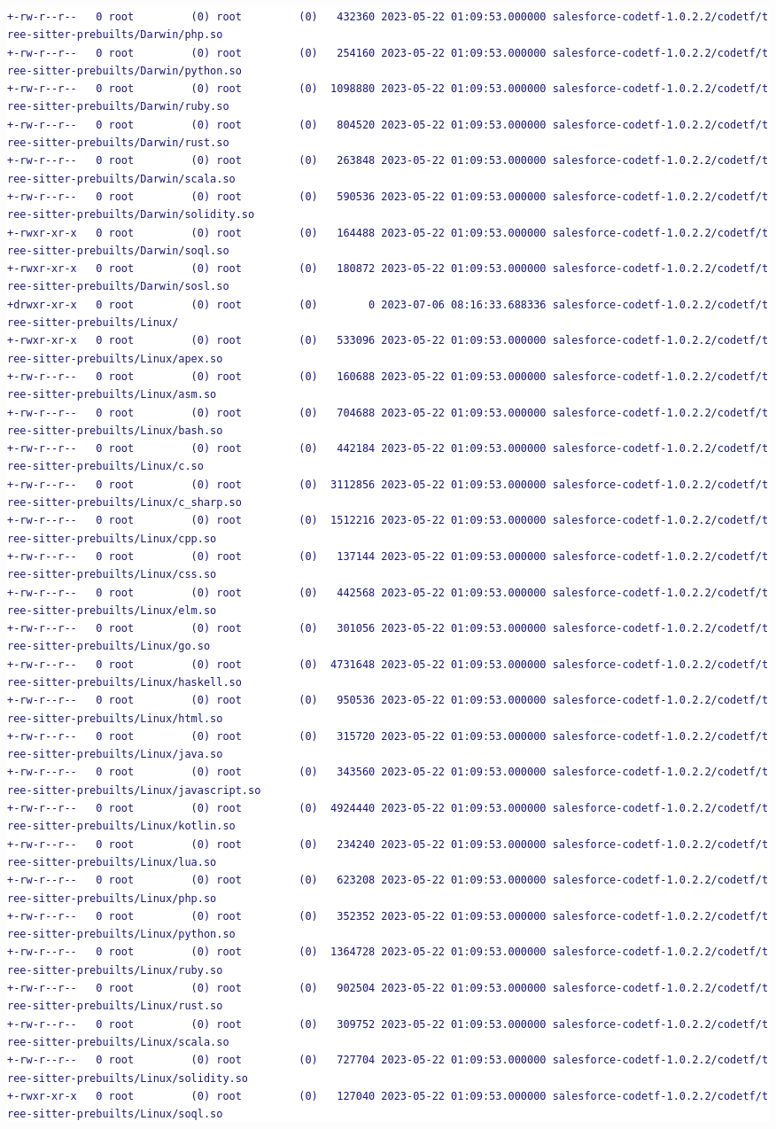 ```diff
+-rw-r--r--   0 root         (0) root         (0)   432360 2023-05-22 01:09:53.000000 salesforce-codetf-1.0.2.2/codetf/tree-sitter-prebuilts/Darwin/php.so
+-rw-r--r--   0 root         (0) root         (0)   254160 2023-05-22 01:09:53.000000 salesforce-codetf-1.0.2.2/codetf/tree-sitter-prebuilts/Darwin/python.so
+-rw-r--r--   0 root         (0) root         (0)  1098880 2023-05-22 01:09:53.000000 salesforce-codetf-1.0.2.2/codetf/tree-sitter-prebuilts/Darwin/ruby.so
+-rw-r--r--   0 root         (0) root         (0)   804520 2023-05-22 01:09:53.000000 salesforce-codetf-1.0.2.2/codetf/tree-sitter-prebuilts/Darwin/rust.so
+-rw-r--r--   0 root         (0) root         (0)   263848 2023-05-22 01:09:53.000000 salesforce-codetf-1.0.2.2/codetf/tree-sitter-prebuilts/Darwin/scala.so
+-rw-r--r--   0 root         (0) root         (0)   590536 2023-05-22 01:09:53.000000 salesforce-codetf-1.0.2.2/codetf/tree-sitter-prebuilts/Darwin/solidity.so
+-rwxr-xr-x   0 root         (0) root         (0)   164488 2023-05-22 01:09:53.000000 salesforce-codetf-1.0.2.2/codetf/tree-sitter-prebuilts/Darwin/soql.so
+-rwxr-xr-x   0 root         (0) root         (0)   180872 2023-05-22 01:09:53.000000 salesforce-codetf-1.0.2.2/codetf/tree-sitter-prebuilts/Darwin/sosl.so
+drwxr-xr-x   0 root         (0) root         (0)        0 2023-07-06 08:16:33.688336 salesforce-codetf-1.0.2.2/codetf/tree-sitter-prebuilts/Linux/
+-rwxr-xr-x   0 root         (0) root         (0)   533096 2023-05-22 01:09:53.000000 salesforce-codetf-1.0.2.2/codetf/tree-sitter-prebuilts/Linux/apex.so
+-rw-r--r--   0 root         (0) root         (0)   160688 2023-05-22 01:09:53.000000 salesforce-codetf-1.0.2.2/codetf/tree-sitter-prebuilts/Linux/asm.so
+-rw-r--r--   0 root         (0) root         (0)   704688 2023-05-22 01:09:53.000000 salesforce-codetf-1.0.2.2/codetf/tree-sitter-prebuilts/Linux/bash.so
+-rw-r--r--   0 root         (0) root         (0)   442184 2023-05-22 01:09:53.000000 salesforce-codetf-1.0.2.2/codetf/tree-sitter-prebuilts/Linux/c.so
+-rw-r--r--   0 root         (0) root         (0)  3112856 2023-05-22 01:09:53.000000 salesforce-codetf-1.0.2.2/codetf/tree-sitter-prebuilts/Linux/c_sharp.so
+-rw-r--r--   0 root         (0) root         (0)  1512216 2023-05-22 01:09:53.000000 salesforce-codetf-1.0.2.2/codetf/tree-sitter-prebuilts/Linux/cpp.so
+-rw-r--r--   0 root         (0) root         (0)   137144 2023-05-22 01:09:53.000000 salesforce-codetf-1.0.2.2/codetf/tree-sitter-prebuilts/Linux/css.so
+-rw-r--r--   0 root         (0) root         (0)   442568 2023-05-22 01:09:53.000000 salesforce-codetf-1.0.2.2/codetf/tree-sitter-prebuilts/Linux/elm.so
+-rw-r--r--   0 root         (0) root         (0)   301056 2023-05-22 01:09:53.000000 salesforce-codetf-1.0.2.2/codetf/tree-sitter-prebuilts/Linux/go.so
+-rw-r--r--   0 root         (0) root         (0)  4731648 2023-05-22 01:09:53.000000 salesforce-codetf-1.0.2.2/codetf/tree-sitter-prebuilts/Linux/haskell.so
+-rw-r--r--   0 root         (0) root         (0)   950536 2023-05-22 01:09:53.000000 salesforce-codetf-1.0.2.2/codetf/tree-sitter-prebuilts/Linux/html.so
+-rw-r--r--   0 root         (0) root         (0)   315720 2023-05-22 01:09:53.000000 salesforce-codetf-1.0.2.2/codetf/tree-sitter-prebuilts/Linux/java.so
+-rw-r--r--   0 root         (0) root         (0)   343560 2023-05-22 01:09:53.000000 salesforce-codetf-1.0.2.2/codetf/tree-sitter-prebuilts/Linux/javascript.so
+-rw-r--r--   0 root         (0) root         (0)  4924440 2023-05-22 01:09:53.000000 salesforce-codetf-1.0.2.2/codetf/tree-sitter-prebuilts/Linux/kotlin.so
+-rw-r--r--   0 root         (0) root         (0)   234240 2023-05-22 01:09:53.000000 salesforce-codetf-1.0.2.2/codetf/tree-sitter-prebuilts/Linux/lua.so
+-rw-r--r--   0 root         (0) root         (0)   623208 2023-05-22 01:09:53.000000 salesforce-codetf-1.0.2.2/codetf/tree-sitter-prebuilts/Linux/php.so
+-rw-r--r--   0 root         (0) root         (0)   352352 2023-05-22 01:09:53.000000 salesforce-codetf-1.0.2.2/codetf/tree-sitter-prebuilts/Linux/python.so
+-rw-r--r--   0 root         (0) root         (0)  1364728 2023-05-22 01:09:53.000000 salesforce-codetf-1.0.2.2/codetf/tree-sitter-prebuilts/Linux/ruby.so
+-rw-r--r--   0 root         (0) root         (0)   902504 2023-05-22 01:09:53.000000 salesforce-codetf-1.0.2.2/codetf/tree-sitter-prebuilts/Linux/rust.so
+-rw-r--r--   0 root         (0) root         (0)   309752 2023-05-22 01:09:53.000000 salesforce-codetf-1.0.2.2/codetf/tree-sitter-prebuilts/Linux/scala.so
+-rw-r--r--   0 root         (0) root         (0)   727704 2023-05-22 01:09:53.000000 salesforce-codetf-1.0.2.2/codetf/tree-sitter-prebuilts/Linux/solidity.so
+-rwxr-xr-x   0 root         (0) root         (0)   127040 2023-05-22 01:09:53.000000 salesforce-codetf-1.0.2.2/codetf/tree-sitter-prebuilts/Linux/soql.so
```